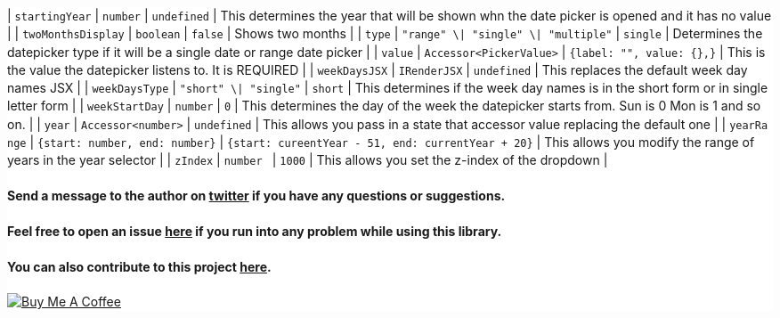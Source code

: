 | `startingYear`                   | `number`                                    | `undefined`                                        | This determines the year that will be shown whn the date picker is opened and it has no value                                                                                    |
| `twoMonthsDisplay`               | `boolean`                                   | `false`                                            | Shows two months                                                                                                                                                                 |
| `type`                           | `"range" \| "single" \| "multiple"`         | `single`                                           | Determines the datepicker type if it will be a single date or range date picker                                                                                                  |
| `value`                          | `Accessor<PickerValue>`                     | `{label: "", value: {},}`                          | This is the value the datepicker listens to. It is REQUIRED                                                                                                                      |
| `weekDaysJSX`                    | `IRenderJSX`                                | `undefined`                                        | This replaces the default week day names JSX                                                                                                                                     |
| `weekDaysType`                   | `"short" \| "single"`                       | `short`                                            | This determines if the week day names is in the short form or in single letter form                                                                                              |
| `weekStartDay`                   | `number`                                    | `0`                                                | This determines the day of the week the datepicker starts from. Sun is 0 Mon is 1 and so on.                                                                                     |
| `year`                           | `Accessor<number>`                          | `undefined`                                        | This allows you pass in a state that accessor value replacing the default one                                                                                                    |
| `yearRange`                      | `{start: number, end: number}`              | `{start: cureentYear - 51, end: currentYear + 20}` | This allows you modify the range of years in the year selector                                                                                                                   |
| `zIndex`                         | `number `                                   | `1000`                                             | This allows you set the z-index of the dropdown                                                                                                                                  |

#### Send a message to the author on [twitter](https://twitter.com/Rnwonder101) if you have any questions or suggestions.

#### Feel free to open an issue [here](https://github.com/rnwonder/solid-date-picker/issues) if you run into any problem while using this library.

#### You can also contribute to this project [here](https://github.com/rnwonder/solid-date-picker/pulls).

<a href="https://www.buymeacoffee.com/rnwonderw" target="_blank"><img src="https://cdn.buymeacoffee.com/buttons/v2/default-yellow.png" alt="Buy Me A Coffee" height="40px" width="170px"></a>

